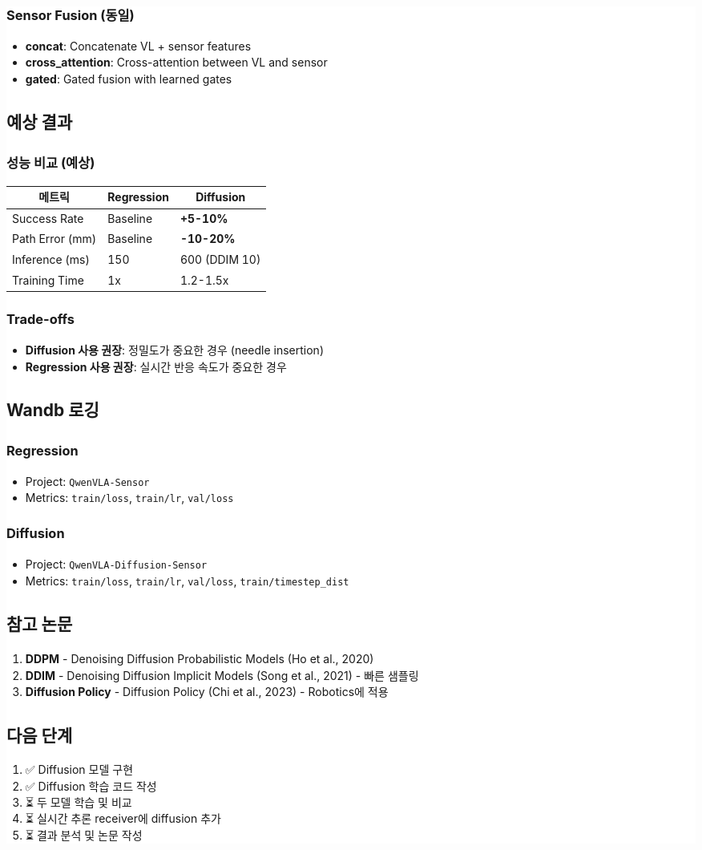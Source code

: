### Sensor Fusion (동일)
- **concat**: Concatenate VL + sensor features
- **cross_attention**: Cross-attention between VL and sensor
- **gated**: Gated fusion with learned gates

## 예상 결과

### 성능 비교 (예상)
| 메트릭 | Regression | Diffusion |
|-------|-----------|----------|
| Success Rate | Baseline | **+5-10%** |
| Path Error (mm) | Baseline | **-10-20%** |
| Inference (ms) | 150 | 600 (DDIM 10) |
| Training Time | 1x | 1.2-1.5x |

### Trade-offs
- **Diffusion 사용 권장**: 정밀도가 중요한 경우 (needle insertion)
- **Regression 사용 권장**: 실시간 반응 속도가 중요한 경우

## Wandb 로깅

### Regression
- Project: `QwenVLA-Sensor`
- Metrics: `train/loss`, `train/lr`, `val/loss`

### Diffusion
- Project: `QwenVLA-Diffusion-Sensor`
- Metrics: `train/loss`, `train/lr`, `val/loss`, `train/timestep_dist`

## 참고 논문

1. **DDPM** - Denoising Diffusion Probabilistic Models (Ho et al., 2020)
2. **DDIM** - Denoising Diffusion Implicit Models (Song et al., 2021) - 빠른 샘플링
3. **Diffusion Policy** - Diffusion Policy (Chi et al., 2023) - Robotics에 적용

## 다음 단계

1. ✅ Diffusion 모델 구현
2. ✅ Diffusion 학습 코드 작성
3. ⏳ 두 모델 학습 및 비교
4. ⏳ 실시간 추론 receiver에 diffusion 추가
5. ⏳ 결과 분석 및 논문 작성
